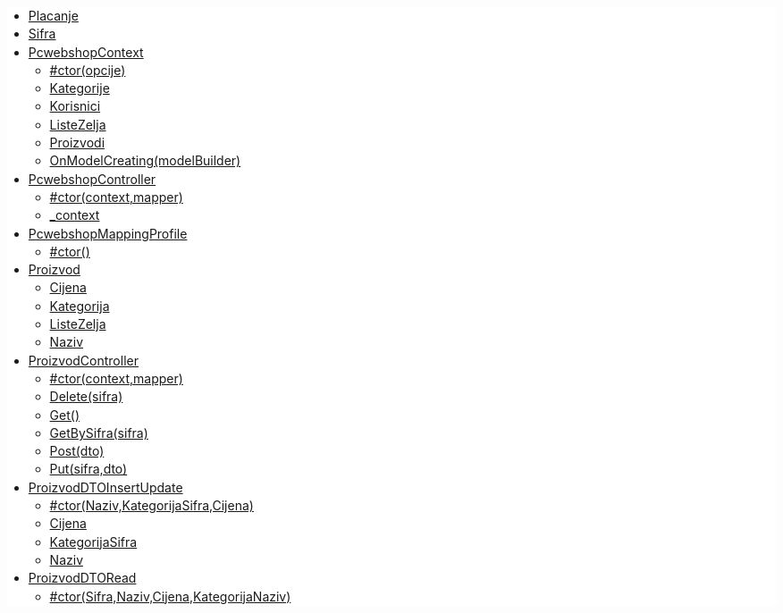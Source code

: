   - [Placanje](#P-Backend-Models-DTO-ListaZeljaDTORead-Placanje 'Backend.Models.DTO.ListaZeljaDTORead.Placanje')
  - [Sifra](#P-Backend-Models-DTO-ListaZeljaDTORead-Sifra 'Backend.Models.DTO.ListaZeljaDTORead.Sifra')
- [PcwebshopContext](#T-Backend-Data-PcwebshopContext 'Backend.Data.PcwebshopContext')
  - [#ctor(opcije)](#M-Backend-Data-PcwebshopContext-#ctor-Microsoft-EntityFrameworkCore-DbContextOptions{Backend-Data-PcwebshopContext}- 'Backend.Data.PcwebshopContext.#ctor(Microsoft.EntityFrameworkCore.DbContextOptions{Backend.Data.PcwebshopContext})')
  - [Kategorije](#P-Backend-Data-PcwebshopContext-Kategorije 'Backend.Data.PcwebshopContext.Kategorije')
  - [Korisnici](#P-Backend-Data-PcwebshopContext-Korisnici 'Backend.Data.PcwebshopContext.Korisnici')
  - [ListeZelja](#P-Backend-Data-PcwebshopContext-ListeZelja 'Backend.Data.PcwebshopContext.ListeZelja')
  - [Proizvodi](#P-Backend-Data-PcwebshopContext-Proizvodi 'Backend.Data.PcwebshopContext.Proizvodi')
  - [OnModelCreating(modelBuilder)](#M-Backend-Data-PcwebshopContext-OnModelCreating-Microsoft-EntityFrameworkCore-ModelBuilder- 'Backend.Data.PcwebshopContext.OnModelCreating(Microsoft.EntityFrameworkCore.ModelBuilder)')
- [PcwebshopController](#T-Backend-Controllers-PcwebshopController 'Backend.Controllers.PcwebshopController')
  - [#ctor(context,mapper)](#M-Backend-Controllers-PcwebshopController-#ctor-Backend-Data-PcwebshopContext,AutoMapper-IMapper- 'Backend.Controllers.PcwebshopController.#ctor(Backend.Data.PcwebshopContext,AutoMapper.IMapper)')
  - [_context](#F-Backend-Controllers-PcwebshopController-_context 'Backend.Controllers.PcwebshopController._context')
- [PcwebshopMappingProfile](#T-Backend-Mapping-PcwebshopMappingProfile 'Backend.Mapping.PcwebshopMappingProfile')
  - [#ctor()](#M-Backend-Mapping-PcwebshopMappingProfile-#ctor 'Backend.Mapping.PcwebshopMappingProfile.#ctor')
- [Proizvod](#T-Backend-Models-Proizvod 'Backend.Models.Proizvod')
  - [Cijena](#P-Backend-Models-Proizvod-Cijena 'Backend.Models.Proizvod.Cijena')
  - [Kategorija](#P-Backend-Models-Proizvod-Kategorija 'Backend.Models.Proizvod.Kategorija')
  - [ListeZelja](#P-Backend-Models-Proizvod-ListeZelja 'Backend.Models.Proizvod.ListeZelja')
  - [Naziv](#P-Backend-Models-Proizvod-Naziv 'Backend.Models.Proizvod.Naziv')
- [ProizvodController](#T-Backend-Controllers-ProizvodController 'Backend.Controllers.ProizvodController')
  - [#ctor(context,mapper)](#M-Backend-Controllers-ProizvodController-#ctor-Backend-Data-PcwebshopContext,AutoMapper-IMapper- 'Backend.Controllers.ProizvodController.#ctor(Backend.Data.PcwebshopContext,AutoMapper.IMapper)')
  - [Delete(sifra)](#M-Backend-Controllers-ProizvodController-Delete-System-Int32- 'Backend.Controllers.ProizvodController.Delete(System.Int32)')
  - [Get()](#M-Backend-Controllers-ProizvodController-Get 'Backend.Controllers.ProizvodController.Get')
  - [GetBySifra(sifra)](#M-Backend-Controllers-ProizvodController-GetBySifra-System-Int32- 'Backend.Controllers.ProizvodController.GetBySifra(System.Int32)')
  - [Post(dto)](#M-Backend-Controllers-ProizvodController-Post-Backend-Models-DTO-ProizvodDTOInsertUpdate- 'Backend.Controllers.ProizvodController.Post(Backend.Models.DTO.ProizvodDTOInsertUpdate)')
  - [Put(sifra,dto)](#M-Backend-Controllers-ProizvodController-Put-System-Int32,Backend-Models-DTO-ProizvodDTOInsertUpdate- 'Backend.Controllers.ProizvodController.Put(System.Int32,Backend.Models.DTO.ProizvodDTOInsertUpdate)')
- [ProizvodDTOInsertUpdate](#T-Backend-Models-DTO-ProizvodDTOInsertUpdate 'Backend.Models.DTO.ProizvodDTOInsertUpdate')
  - [#ctor(Naziv,KategorijaSifra,Cijena)](#M-Backend-Models-DTO-ProizvodDTOInsertUpdate-#ctor-System-String,System-Nullable{System-Int32},System-Nullable{System-Decimal}- 'Backend.Models.DTO.ProizvodDTOInsertUpdate.#ctor(System.String,System.Nullable{System.Int32},System.Nullable{System.Decimal})')
  - [Cijena](#P-Backend-Models-DTO-ProizvodDTOInsertUpdate-Cijena 'Backend.Models.DTO.ProizvodDTOInsertUpdate.Cijena')
  - [KategorijaSifra](#P-Backend-Models-DTO-ProizvodDTOInsertUpdate-KategorijaSifra 'Backend.Models.DTO.ProizvodDTOInsertUpdate.KategorijaSifra')
  - [Naziv](#P-Backend-Models-DTO-ProizvodDTOInsertUpdate-Naziv 'Backend.Models.DTO.ProizvodDTOInsertUpdate.Naziv')
- [ProizvodDTORead](#T-Backend-Models-DTO-ProizvodDTORead 'Backend.Models.DTO.ProizvodDTORead')
  - [#ctor(Sifra,Naziv,Cijena,KategorijaNaziv)](#M-Backend-Models-DTO-ProizvodDTORead-#ctor-System-Int32,System-String,System-Nullable{System-Decimal},System-String- 'Backend.Models.DTO.ProizvodDTORead.#ctor(System.Int32,System.String,System.Nullable{System.Decimal},System.String)')